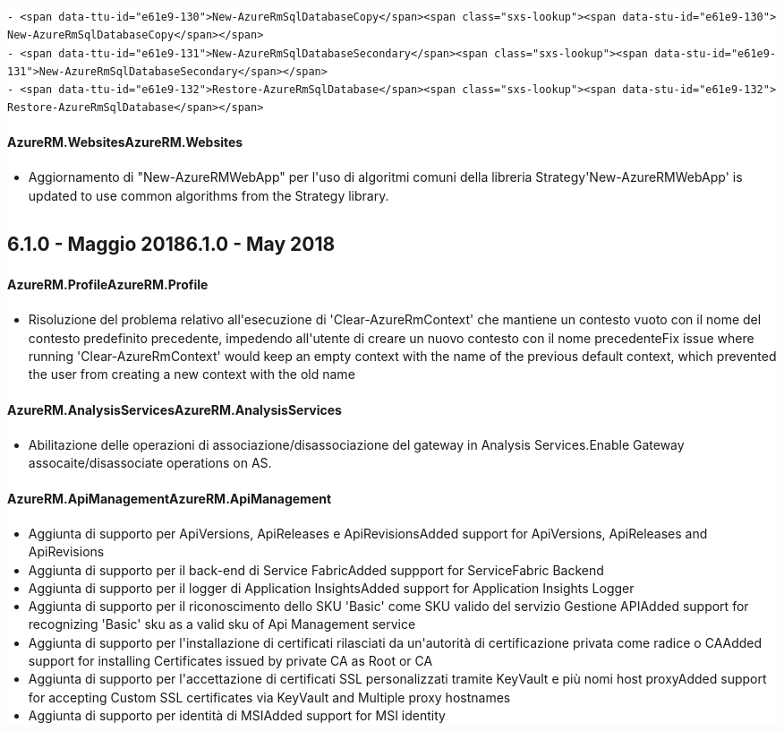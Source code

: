     - <span data-ttu-id="e61e9-130">New-AzureRmSqlDatabaseCopy</span><span class="sxs-lookup"><span data-stu-id="e61e9-130">New-AzureRmSqlDatabaseCopy</span></span>
    - <span data-ttu-id="e61e9-131">New-AzureRmSqlDatabaseSecondary</span><span class="sxs-lookup"><span data-stu-id="e61e9-131">New-AzureRmSqlDatabaseSecondary</span></span>
    - <span data-ttu-id="e61e9-132">Restore-AzureRmSqlDatabase</span><span class="sxs-lookup"><span data-stu-id="e61e9-132">Restore-AzureRmSqlDatabase</span></span>

#### <a name="azurermwebsites"></a><span data-ttu-id="e61e9-133">AzureRM.Websites</span><span class="sxs-lookup"><span data-stu-id="e61e9-133">AzureRM.Websites</span></span>
* <span data-ttu-id="e61e9-134">Aggiornamento di "New-AzureRMWebApp" per l'uso di algoritmi comuni della libreria Strategy</span><span class="sxs-lookup"><span data-stu-id="e61e9-134">'New-AzureRMWebApp' is updated to use common algorithms from the Strategy library.</span></span>

## <a name="610---may-2018"></a><span data-ttu-id="e61e9-135">6.1.0 - Maggio 2018</span><span class="sxs-lookup"><span data-stu-id="e61e9-135">6.1.0 - May 2018</span></span>
#### <a name="azurermprofile"></a><span data-ttu-id="e61e9-136">AzureRM.Profile</span><span class="sxs-lookup"><span data-stu-id="e61e9-136">AzureRM.Profile</span></span>
* <span data-ttu-id="e61e9-137">Risoluzione del problema relativo all'esecuzione di 'Clear-AzureRmContext' che mantiene un contesto vuoto con il nome del contesto predefinito precedente, impedendo all'utente di creare un nuovo contesto con il nome precedente</span><span class="sxs-lookup"><span data-stu-id="e61e9-137">Fix issue where running 'Clear-AzureRmContext' would keep an empty context with the name of the previous default context, which prevented the user from creating a new context with the old name</span></span>

#### <a name="azurermanalysisservices"></a><span data-ttu-id="e61e9-138">AzureRM.AnalysisServices</span><span class="sxs-lookup"><span data-stu-id="e61e9-138">AzureRM.AnalysisServices</span></span>
* <span data-ttu-id="e61e9-139">Abilitazione delle operazioni di associazione/disassociazione del gateway in Analysis Services.</span><span class="sxs-lookup"><span data-stu-id="e61e9-139">Enable Gateway assocaite/disassociate operations on AS.</span></span>

#### <a name="azurermapimanagement"></a><span data-ttu-id="e61e9-140">AzureRM.ApiManagement</span><span class="sxs-lookup"><span data-stu-id="e61e9-140">AzureRM.ApiManagement</span></span>
* <span data-ttu-id="e61e9-141">Aggiunta di supporto per ApiVersions, ApiReleases e ApiRevisions</span><span class="sxs-lookup"><span data-stu-id="e61e9-141">Added support for ApiVersions, ApiReleases and ApiRevisions</span></span>
* <span data-ttu-id="e61e9-142">Aggiunta di supporto per il back-end di Service Fabric</span><span class="sxs-lookup"><span data-stu-id="e61e9-142">Added suppport for ServiceFabric Backend</span></span>
* <span data-ttu-id="e61e9-143">Aggiunta di supporto per il logger di Application Insights</span><span class="sxs-lookup"><span data-stu-id="e61e9-143">Added support for Application Insights Logger</span></span>
* <span data-ttu-id="e61e9-144">Aggiunta di supporto per il riconoscimento dello SKU 'Basic' come SKU valido del servizio Gestione API</span><span class="sxs-lookup"><span data-stu-id="e61e9-144">Added support for recognizing 'Basic' sku as a valid sku of Api Management service</span></span>
* <span data-ttu-id="e61e9-145">Aggiunta di supporto per l'installazione di certificati rilasciati da un'autorità di certificazione privata come radice o CA</span><span class="sxs-lookup"><span data-stu-id="e61e9-145">Added support for installing Certificates issued by private CA as Root or CA</span></span>
* <span data-ttu-id="e61e9-146">Aggiunta di supporto per l'accettazione di certificati SSL personalizzati tramite KeyVault e più nomi host proxy</span><span class="sxs-lookup"><span data-stu-id="e61e9-146">Added support for accepting Custom SSL certificates via KeyVault and Multiple proxy hostnames</span></span>
* <span data-ttu-id="e61e9-147">Aggiunta di supporto per identità di MSI</span><span class="sxs-lookup"><span data-stu-id="e61e9-147">Added support for MSI identity</span></span>